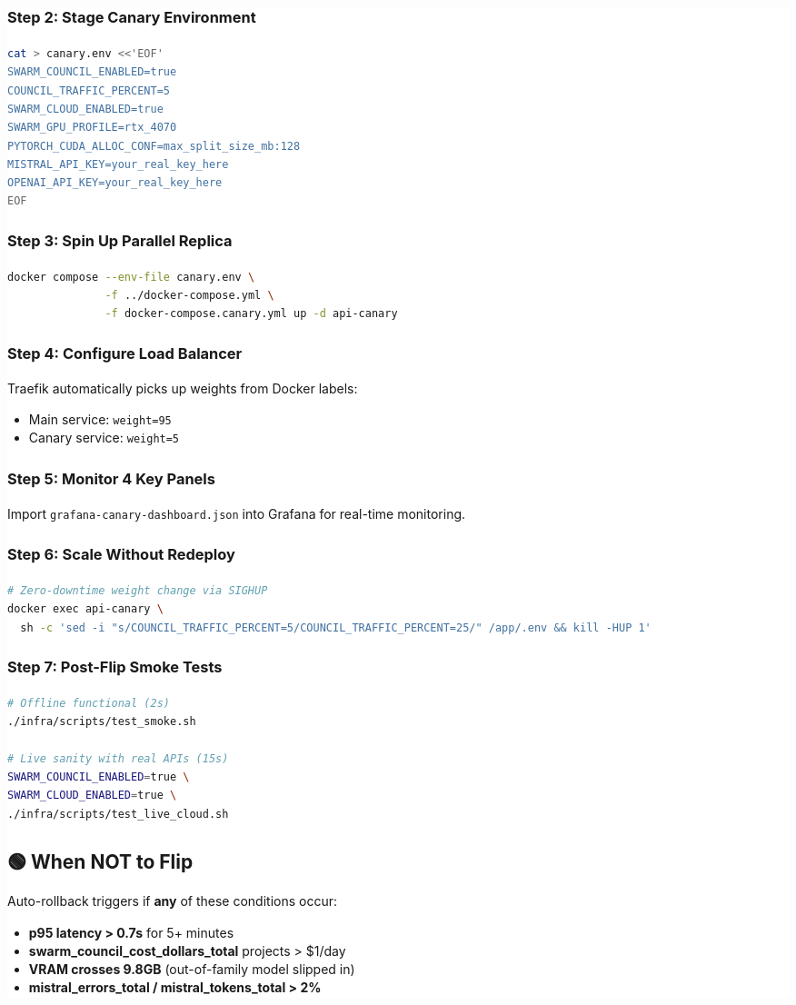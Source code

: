 ### Step 2: Stage Canary Environment
```bash
cat > canary.env <<'EOF'
SWARM_COUNCIL_ENABLED=true
COUNCIL_TRAFFIC_PERCENT=5
SWARM_CLOUD_ENABLED=true
SWARM_GPU_PROFILE=rtx_4070
PYTORCH_CUDA_ALLOC_CONF=max_split_size_mb:128
MISTRAL_API_KEY=your_real_key_here
OPENAI_API_KEY=your_real_key_here
EOF
```

### Step 3: Spin Up Parallel Replica
```bash
docker compose --env-file canary.env \
               -f ../docker-compose.yml \
               -f docker-compose.canary.yml up -d api-canary
```

### Step 4: Configure Load Balancer
Traefik automatically picks up weights from Docker labels:
- Main service: `weight=95`
- Canary service: `weight=5`

### Step 5: Monitor 4 Key Panels
Import `grafana-canary-dashboard.json` into Grafana for real-time monitoring.

### Step 6: Scale Without Redeploy
```bash
# Zero-downtime weight change via SIGHUP
docker exec api-canary \
  sh -c 'sed -i "s/COUNCIL_TRAFFIC_PERCENT=5/COUNCIL_TRAFFIC_PERCENT=25/" /app/.env && kill -HUP 1'
```

### Step 7: Post-Flip Smoke Tests
```bash
# Offline functional (2s)
./infra/scripts/test_smoke.sh

# Live sanity with real APIs (15s)  
SWARM_COUNCIL_ENABLED=true \
SWARM_CLOUD_ENABLED=true \
./infra/scripts/test_live_cloud.sh
```

## 🟢 When NOT to Flip

Auto-rollback triggers if **any** of these conditions occur:

- **p95 latency > 0.7s** for 5+ minutes
- **swarm_council_cost_dollars_total** projects > $1/day  
- **VRAM crosses 9.8GB** (out-of-family model slipped in)
- **mistral_errors_total / mistral_tokens_total > 2%**
